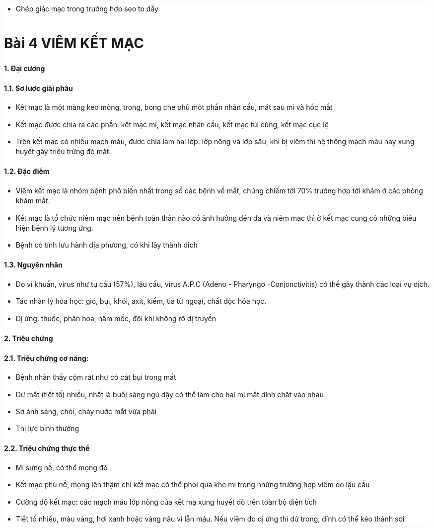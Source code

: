- Ghép giác mạc trong trường hợp sẹo to dầy.

# Bài 4 VIÊM KẾT MẠC

#### 1. Đại cương

#### 1.1. Sơ lược giải phâu

- Kêt mạc là một màng keo mỏng, trong, bong che phủ môt phần nhãn cầu, măt sau mi và hốc mắt

- Kết mạc được chia ra các phần: kết mạc mi, kết mạc nhãn cầu, kết mạc túi cùng, kết mạc cục lệ

- Trên kết mac có nhiều mach máu, đươc chia làm hai lớp: lớp nông và lớp sâu, khi bị viêm thì hệ thống mạch máu này xung huyết gây triệu trứng đỏ mắt.

#### 1.2. Đặc điểm

- Viêm kết mạc là nhóm bệnh phổ biến nhất trong số các bệnh về mắt, chúng chiếm tới 70% trường hợp tới khám ở các phòng khám mắt.

- Kết mạc là tổ chức niêm mạc nên bệnh toàn thân nào có ảnh hưởng đến da và niêm mạc thì ở kết mạc cung có những biêu hiện bệnh lý tương ứng.

- Bệnh có tính lưu hành địa phương, có khi lây thành dich

#### 1.3. Nguyên nhân

- Do vi khuẩn, virus như tụ cầu (57%), lậu cầu, virus A.P.C (Adeno - Pharyngo -Conjonctivitis) có thể gây thành các loại vụ dịch.

- Tác nhân lý hóa học: gió, bụi, khói, axit, kiểm, tia tử ngoại, chất độc hóa học.

- Dị ứng: thuốc, phân hoa, nâm mốc, đôi khi không rõ dị truyền

#### 2. Triệu chứng

#### 2.1. Triệu chứng cơ năng:

- Bệnh nhân thấy cộm rát như có cát bụi trong mắt

- Dử mắt (tiết tố) nhiều, nhất là buổi sáng ngủ dậy có thể làm cho hai mi mắt dính chăt vào nhau

- Sơ ánh sáng, chói, chảy nước mắt vừa phải

- Thị lực bình thường

#### 2.2. Triệu chứng thực thể

- Mi sưng nề, có thể mọng đỏ

- Kết mạc phù nề, mọng lên thậm chí kết mạc có thể phòi qua khe mi trong những trường hợp viêm do lậu cầu

- Cường độ kết mạc: các mạch máu lớp nông của kết mạ xung huyết đỏ trên toàn bộ diện tích

- Tiết tố nhiều, màu vàng, hơi xanh hoặc vàng nâu vì lẫn máu. Nếu viêm do dị ứng thì dử trong, dính có thể kéo thành sơi
